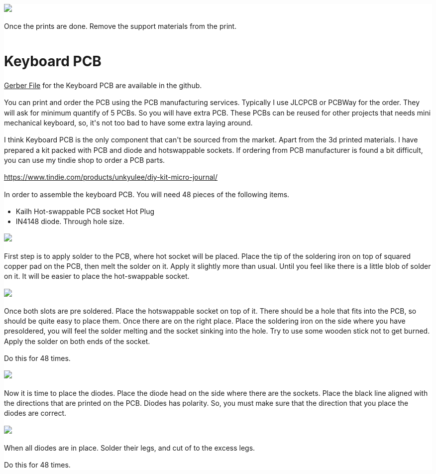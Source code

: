 <img src="build/print_001.png" width="400">

Once the prints are done. Remove the support materials from the print.

# Keyboard PCB

[Gerber File](https://github.com/unkyulee/micro-journal/tree/main/micro-journal-rev-6-one-piece/PCB) for the Keyboard PCB are available in the github.

You can print and order the PCB using the PCB manufacturing services. Typically I use JLCPCB or PCBWay for the order. They will ask for minimum quantify of 5 PCBs. So you will have extra PCB. These PCBs can be reused for other projects that needs mini mechanical keyboard, so, it's not too bad to have some extra laying around.

I think Keyboard PCB is the only component that can't be sourced from the market. Apart from the 3d printed materials. I have prepared a kit packed with PCB and diode and hotswappable sockets. If ordering from PCB manufacturer is found a bit difficult, you can use my tindie shop to order a PCB parts. 

https://www.tindie.com/products/unkyulee/diy-kit-micro-journal/

In order to assemble the keyboard PCB. You will need 48 pieces of the following items.

- Kailh Hot-swappable PCB socket Hot Plug
- IN4148 diode. Through hole size.

<img src="build/pcb_001.png" width="600">

First step is to apply solder to the PCB, where hot socket will be placed. Place the tip of the soldering iron on top of squared copper pad on the PCB, then melt the solder on it. Apply it slightly more than usual. Until you feel like there is a little blob of solder on it. It will be easier to place the hot-swappable socket.

<img src="build/pcb_002.png" width="600">

Once both slots are pre soldered. Place the hotswappable socket on top of it. There should be a hole that fits into the PCB, so should be quite easy to place them. Once there are on the right place. Place the soldering iron on the side where you have presoldered, you will feel the solder melting and the socket sinking into the hole. Try to use some wooden stick not to get burned. Apply the solder on both ends of the socket.

Do this for 48 times.

<img src="build/pcb_003.png" width="600">

Now it is time to place the diodes. Place the diode head on the side where there are the sockets. Place the black line aligned with the directions that are printed on the PCB. Diodes has polarity. So, you must make sure that the direction that you place the diodes are correct.

<img src="build/pcb_004.png" width="600">

When all diodes are in place. Solder their legs, and cut of to the excess legs.

Do this for 48 times.
